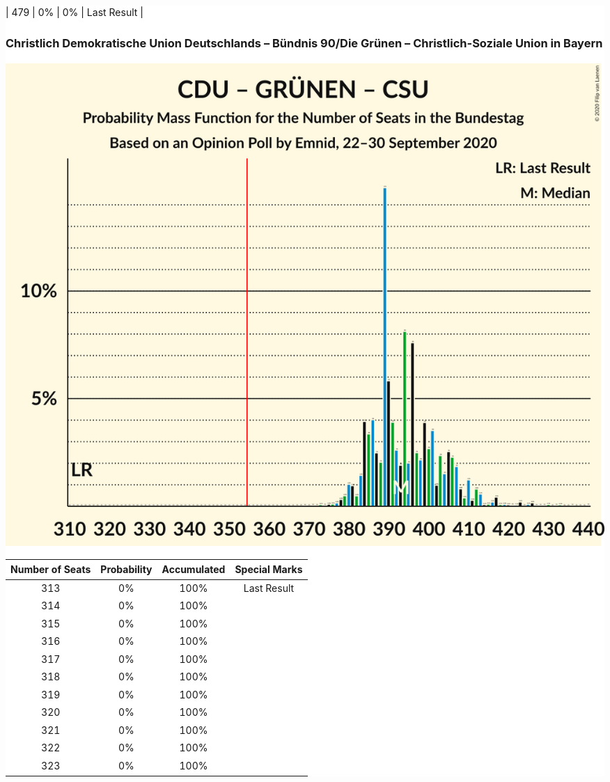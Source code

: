 | 479 | 0% | 0% | Last Result |

### Christlich Demokratische Union Deutschlands – Bündnis 90/Die Grünen – Christlich-Soziale Union in Bayern

![Graph with seats probability mass function not yet produced](2020-09-30-Emnid-coalitions-seats-pmf-cdu–grünen–csu.png "Seats Probability Mass Function")

| Number of Seats | Probability | Accumulated | Special Marks |
|:---------------:|:-----------:|:-----------:|:-------------:|
| 313 | 0% | 100% | Last Result |
| 314 | 0% | 100% |  |
| 315 | 0% | 100% |  |
| 316 | 0% | 100% |  |
| 317 | 0% | 100% |  |
| 318 | 0% | 100% |  |
| 319 | 0% | 100% |  |
| 320 | 0% | 100% |  |
| 321 | 0% | 100% |  |
| 322 | 0% | 100% |  |
| 323 | 0% | 100% |  |